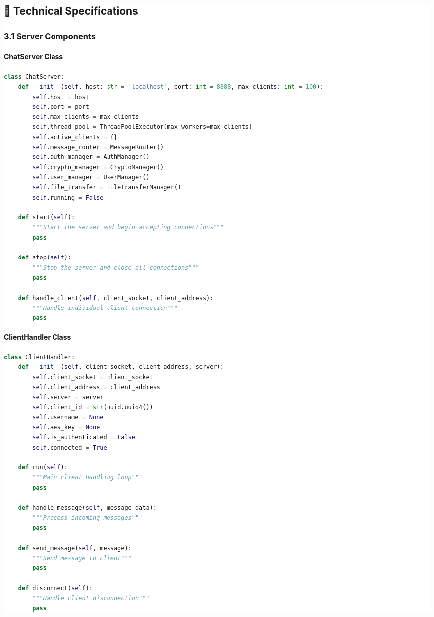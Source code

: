
## 🔧 Technical Specifications

### 3.1 Server Components

#### ChatServer Class
```python
class ChatServer:
    def __init__(self, host: str = 'localhost', port: int = 8888, max_clients: int = 100):
        self.host = host
        self.port = port
        self.max_clients = max_clients
        self.thread_pool = ThreadPoolExecutor(max_workers=max_clients)
        self.active_clients = {}
        self.message_router = MessageRouter()
        self.auth_manager = AuthManager()
        self.crypto_manager = CryptoManager()
        self.user_manager = UserManager()
        self.file_transfer = FileTransferManager()
        self.running = False
    
    def start(self):
        """Start the server and begin accepting connections"""
        pass
    
    def stop(self):
        """Stop the server and close all connections"""
        pass
    
    def handle_client(self, client_socket, client_address):
        """Handle individual client connection"""
        pass
```

#### ClientHandler Class
```python
class ClientHandler:
    def __init__(self, client_socket, client_address, server):
        self.client_socket = client_socket
        self.client_address = client_address
        self.server = server
        self.client_id = str(uuid.uuid4())
        self.username = None
        self.aes_key = None
        self.is_authenticated = False
        self.connected = True
    
    def run(self):
        """Main client handling loop"""
        pass
    
    def handle_message(self, message_data):
        """Process incoming messages"""
        pass
    
    def send_message(self, message):
        """Send message to client"""
        pass
    
    def disconnect(self):
        """Handle client disconnection"""
        pass
```
